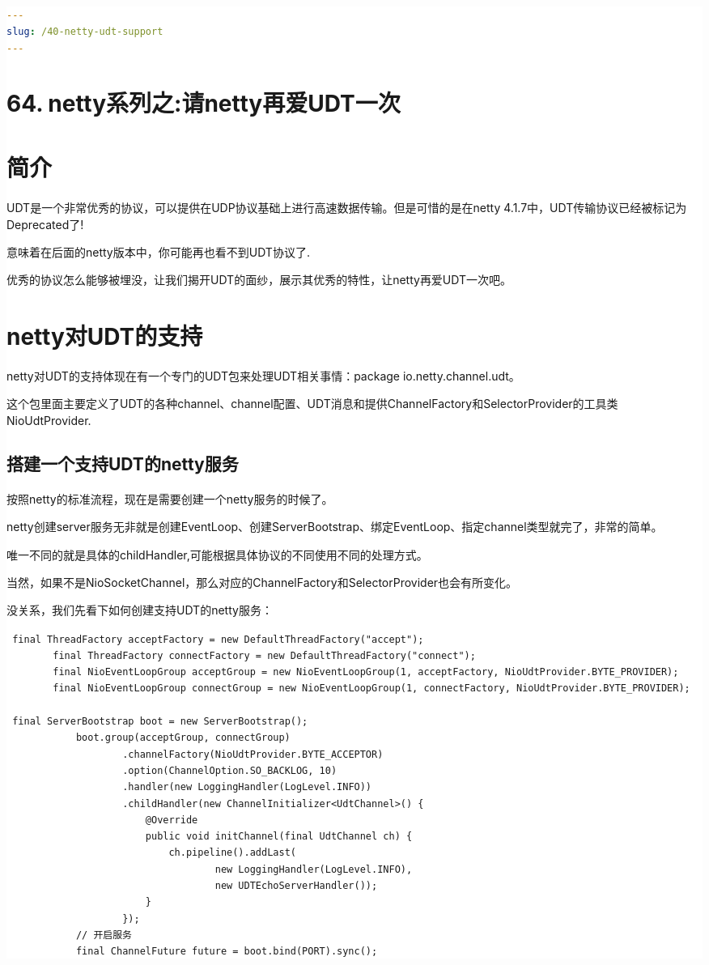 ```yaml
---
slug: /40-netty-udt-support
---
```


# 64. netty系列之:请netty再爱UDT一次



# 简介

UDT是一个非常优秀的协议，可以提供在UDP协议基础上进行高速数据传输。但是可惜的是在netty 4.1.7中，UDT传输协议已经被标记为Deprecated了!

意味着在后面的netty版本中，你可能再也看不到UDT协议了.

优秀的协议怎么能够被埋没，让我们揭开UDT的面纱，展示其优秀的特性，让netty再爱UDT一次吧。

# netty对UDT的支持

netty对UDT的支持体现在有一个专门的UDT包来处理UDT相关事情：package io.netty.channel.udt。

这个包里面主要定义了UDT的各种channel、channel配置、UDT消息和提供ChannelFactory和SelectorProvider的工具类NioUdtProvider.

## 搭建一个支持UDT的netty服务

按照netty的标准流程，现在是需要创建一个netty服务的时候了。

netty创建server服务无非就是创建EventLoop、创建ServerBootstrap、绑定EventLoop、指定channel类型就完了，非常的简单。

唯一不同的就是具体的childHandler,可能根据具体协议的不同使用不同的处理方式。

当然，如果不是NioSocketChannel，那么对应的ChannelFactory和SelectorProvider也会有所变化。

没关系，我们先看下如何创建支持UDT的netty服务：

```
 final ThreadFactory acceptFactory = new DefaultThreadFactory("accept");
        final ThreadFactory connectFactory = new DefaultThreadFactory("connect");
        final NioEventLoopGroup acceptGroup = new NioEventLoopGroup(1, acceptFactory, NioUdtProvider.BYTE_PROVIDER);
        final NioEventLoopGroup connectGroup = new NioEventLoopGroup(1, connectFactory, NioUdtProvider.BYTE_PROVIDER);

 final ServerBootstrap boot = new ServerBootstrap();
            boot.group(acceptGroup, connectGroup)
                    .channelFactory(NioUdtProvider.BYTE_ACCEPTOR)
                    .option(ChannelOption.SO_BACKLOG, 10)
                    .handler(new LoggingHandler(LogLevel.INFO))
                    .childHandler(new ChannelInitializer<UdtChannel>() {
                        @Override
                        public void initChannel(final UdtChannel ch) {
                            ch.pipeline().addLast(
                                    new LoggingHandler(LogLevel.INFO),
                                    new UDTEchoServerHandler());
                        }
                    });
            // 开启服务
            final ChannelFuture future = boot.bind(PORT).sync();
```
